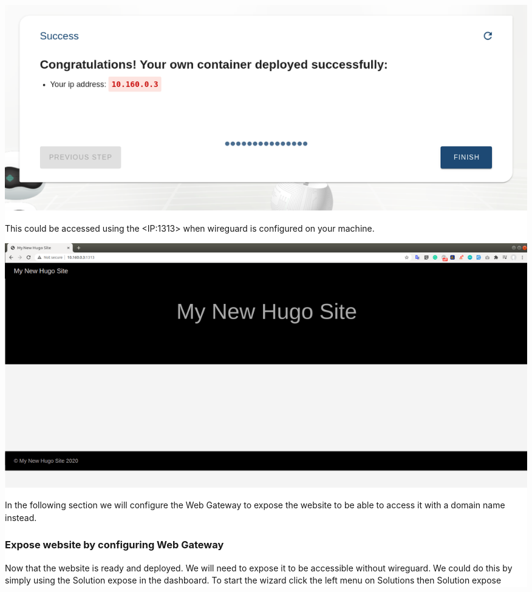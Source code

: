 ![deploy success](./img/my_first_website_deploy_success.png)

This could be accessed using the \<IP:1313\> when wireguard is configured on your machine.

![my first website access ip](./img/my_first_website_access_ip.png)

In the following section we will configure the Web Gateway to expose the website to be able to access it with a domain name instead.

### Expose website by configuring Web Gateway
Now that the website is ready and deployed. We will need to expose it to be accessible without wireguard. We could do this by simply using the Solution expose in the dashboard.
To start the wizard click the left menu on Solutions then Solution expose
